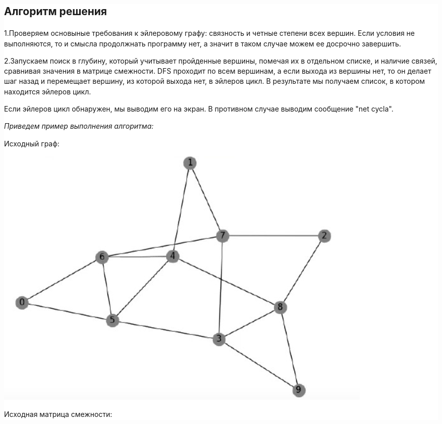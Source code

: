 ## Алгоритм решения

1.Проверяем основыные требования к эйлеровому графу: связность и четные степени всех вершин. Если условия не выполняются, то и смысла продолжнать программу нет, а значит в таком случае можем ее досрочно завершить.

2.Запускаем поиск в глубину, который учитывает пройденные вершины, помечая их в отдельном списке, и наличие связей, сравнивая значения в матрице смежности. DFS проходит по всем вершинам, а если выхода из вершины нет, то он делает шаг назад и перемещает вершину, из которой выхода нет, в эйлеров цикл. В результате мы получаем список, в котором находится эйлеров цикл.

Если эйлеров цикл обнаружен, мы выводим его на экран. В противном случае выводим сообщение "net cycla".

_Приведем пример выполнения алгоритма:_

Исходный граф:

![Alt text](image-1.png)

Исходная матрица смежности:
